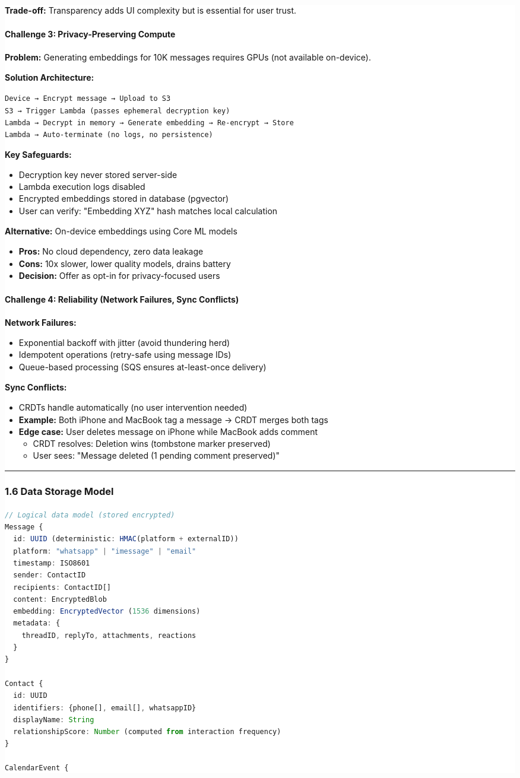 **Trade-off:** Transparency adds UI complexity but is essential for user trust.

#### **Challenge 3: Privacy-Preserving Compute**

**Problem:** Generating embeddings for 10K messages requires GPUs (not available on-device).

**Solution Architecture:**
```
Device → Encrypt message → Upload to S3
S3 → Trigger Lambda (passes ephemeral decryption key)
Lambda → Decrypt in memory → Generate embedding → Re-encrypt → Store
Lambda → Auto-terminate (no logs, no persistence)
```

**Key Safeguards:**
- Decryption key never stored server-side
- Lambda execution logs disabled
- Encrypted embeddings stored in database (pgvector)
- User can verify: "Embedding XYZ" hash matches local calculation

**Alternative:** On-device embeddings using Core ML models
- **Pros:** No cloud dependency, zero data leakage
- **Cons:** 10x slower, lower quality models, drains battery
- **Decision:** Offer as opt-in for privacy-focused users

#### **Challenge 4: Reliability (Network Failures, Sync Conflicts)**

**Network Failures:**
- Exponential backoff with jitter (avoid thundering herd)
- Idempotent operations (retry-safe using message IDs)
- Queue-based processing (SQS ensures at-least-once delivery)

**Sync Conflicts:**
- CRDTs handle automatically (no user intervention needed)
- **Example:** Both iPhone and MacBook tag a message → CRDT merges both tags
- **Edge case:** User deletes message on iPhone while MacBook adds comment
  - CRDT resolves: Deletion wins (tombstone marker preserved)
  - User sees: "Message deleted (1 pending comment preserved)"

---

### **1.6 Data Storage Model**

```typescript
// Logical data model (stored encrypted)
Message {
  id: UUID (deterministic: HMAC(platform + externalID))
  platform: "whatsapp" | "imessage" | "email"
  timestamp: ISO8601
  sender: ContactID
  recipients: ContactID[]
  content: EncryptedBlob
  embedding: EncryptedVector (1536 dimensions)
  metadata: {
    threadID, replyTo, attachments, reactions
  }
}

Contact {
  id: UUID
  identifiers: {phone[], email[], whatsappID}
  displayName: String
  relationshipScore: Number (computed from interaction frequency)
}

CalendarEvent {
```